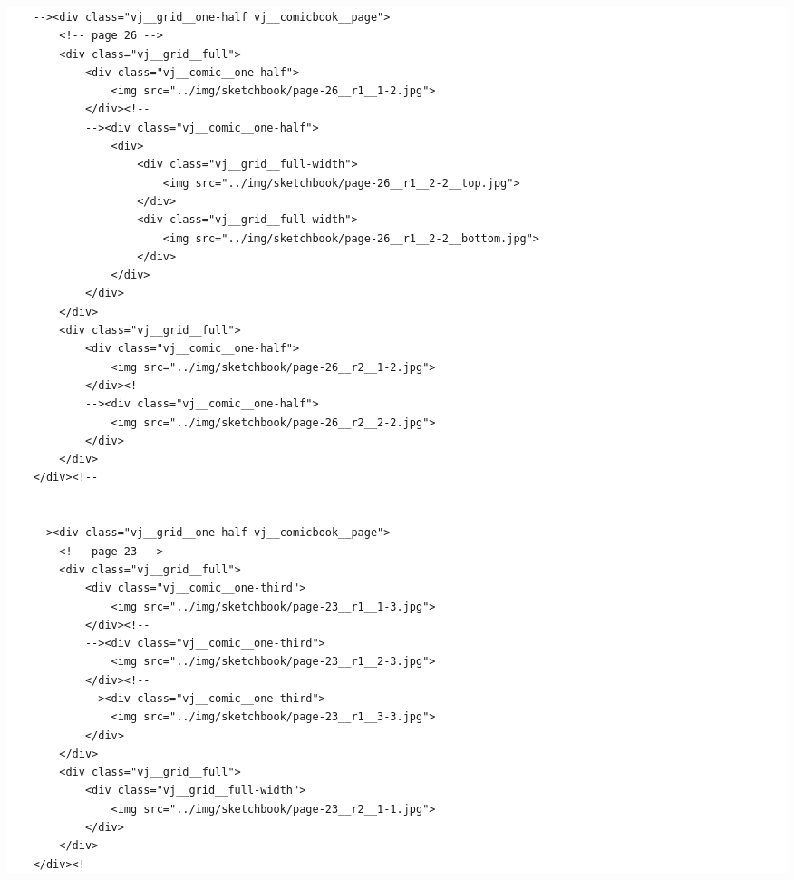 
		--><div class="vj__grid__one-half vj__comicbook__page">
			<!-- page 26 -->
			<div class="vj__grid__full">
				<div class="vj__comic__one-half">
					<img src="../img/sketchbook/page-26__r1__1-2.jpg">
				</div><!--
				--><div class="vj__comic__one-half">
					<div>
						<div class="vj__grid__full-width">
							<img src="../img/sketchbook/page-26__r1__2-2__top.jpg">
						</div>
						<div class="vj__grid__full-width">
							<img src="../img/sketchbook/page-26__r1__2-2__bottom.jpg">
						</div>
					</div>
				</div>
			</div>
			<div class="vj__grid__full">
				<div class="vj__comic__one-half">
					<img src="../img/sketchbook/page-26__r2__1-2.jpg">
				</div><!--
				--><div class="vj__comic__one-half">
					<img src="../img/sketchbook/page-26__r2__2-2.jpg">
				</div>
			</div>
		</div><!--


		--><div class="vj__grid__one-half vj__comicbook__page">
			<!-- page 23 -->
			<div class="vj__grid__full">
				<div class="vj__comic__one-third">
					<img src="../img/sketchbook/page-23__r1__1-3.jpg">
				</div><!--
				--><div class="vj__comic__one-third">
					<img src="../img/sketchbook/page-23__r1__2-3.jpg">
				</div><!--
				--><div class="vj__comic__one-third">
					<img src="../img/sketchbook/page-23__r1__3-3.jpg">
				</div>
			</div>
			<div class="vj__grid__full">
				<div class="vj__grid__full-width">
					<img src="../img/sketchbook/page-23__r2__1-1.jpg">
				</div>
			</div>
		</div><!--
